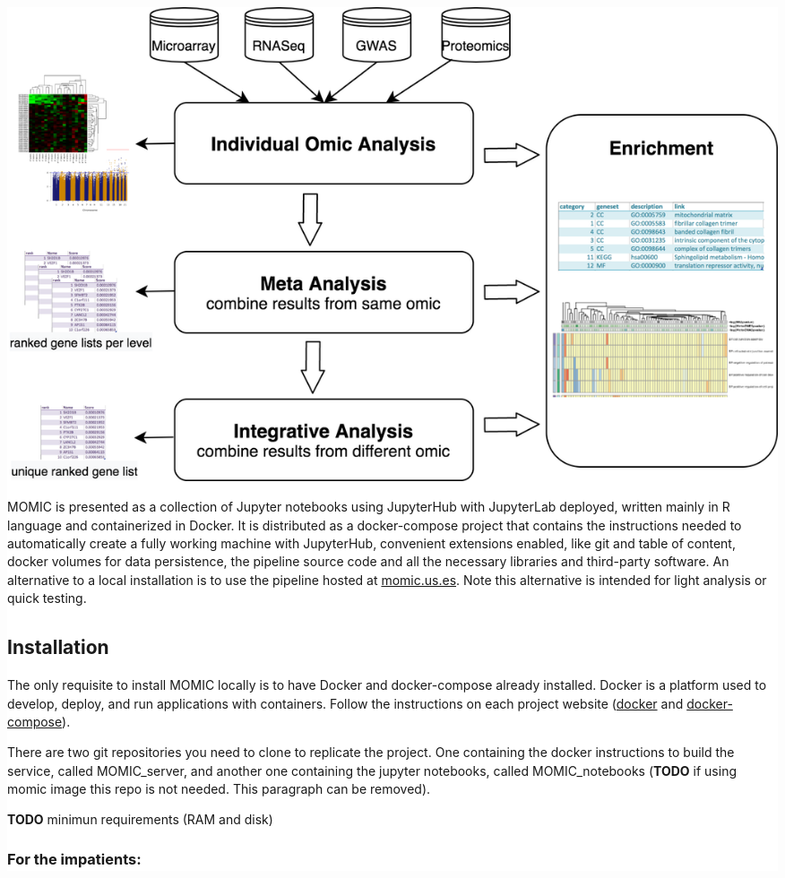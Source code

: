 ![main workflow](figures/general_types2.png)


MOMIC is presented as a collection of Jupyter notebooks using JupyterHub with JupyterLab deployed, written mainly in R language and containerized in Docker. It is distributed as a docker-compose project that contains the instructions needed to automatically create a fully working machine with JupyterHub, convenient extensions enabled, like git and table of content, docker volumes for data persistence, the pipeline source code and all the necessary libraries and third-party software. An alternative to a local installation is to use the pipeline hosted at [momic.us.es](momic.us.es). Note this alternative is intended for light analysis or quick testing. 

## Installation

The only requisite to install MOMIC locally is to have Docker and docker-compose already installed. Docker is a platform used to develop, deploy, and run applications with containers. Follow the instructions on each project website ([docker](https://docs.docker.com/install) and [docker-compose](https://docs.docker.com/compose/install)).

There are two git repositories you need to clone to replicate the project. One containing the docker instructions to build the service, called MOMIC_server, and another one containing the jupyter notebooks, called MOMIC_notebooks (**TODO** if using momic image this repo is not needed. This paragraph can be removed). 

**TODO** minimun requirements (RAM and disk)

### For the impatients:

